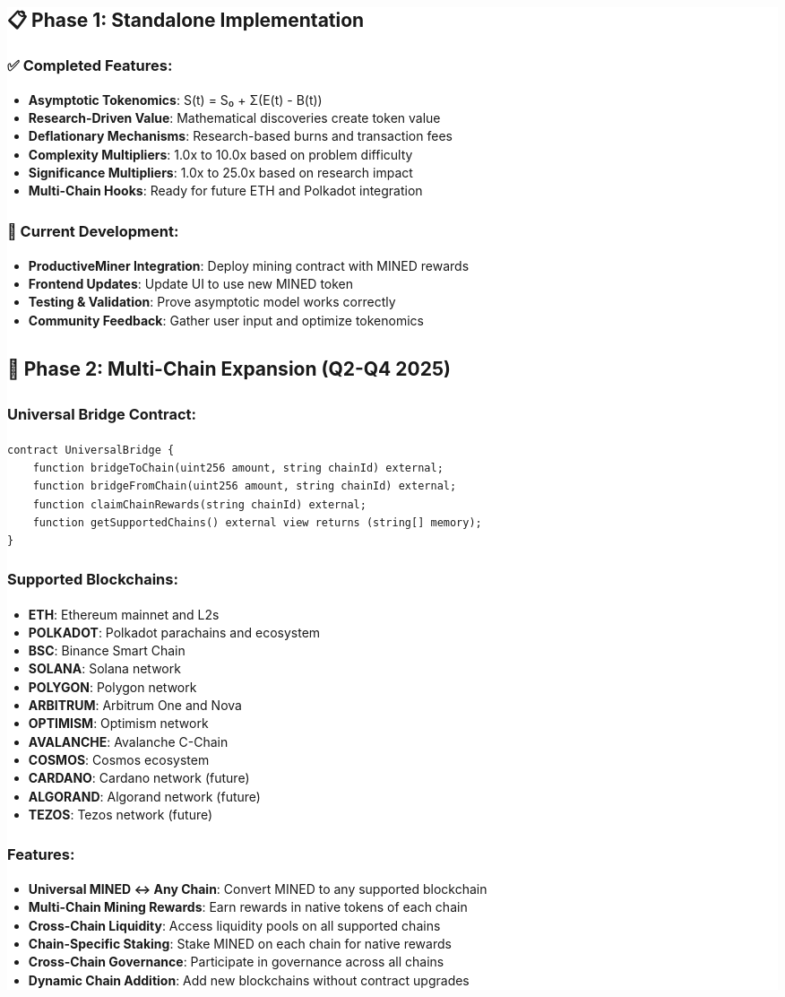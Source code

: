 ## 📋 **Phase 1: Standalone Implementation**

### **✅ Completed Features:**
- **Asymptotic Tokenomics**: S(t) = S₀ + Σ(E(t) - B(t))
- **Research-Driven Value**: Mathematical discoveries create token value
- **Deflationary Mechanisms**: Research-based burns and transaction fees
- **Complexity Multipliers**: 1.0x to 10.0x based on problem difficulty
- **Significance Multipliers**: 1.0x to 25.0x based on research impact
- **Multi-Chain Hooks**: Ready for future ETH and Polkadot integration

### **🔄 Current Development:**
- **ProductiveMiner Integration**: Deploy mining contract with MINED rewards
- **Frontend Updates**: Update UI to use new MINED token
- **Testing & Validation**: Prove asymptotic model works correctly
- **Community Feedback**: Gather user input and optimize tokenomics

## 🔗 **Phase 2: Multi-Chain Expansion (Q2-Q4 2025)**

### **Universal Bridge Contract:**
```solidity
contract UniversalBridge {
    function bridgeToChain(uint256 amount, string chainId) external;
    function bridgeFromChain(uint256 amount, string chainId) external;
    function claimChainRewards(string chainId) external;
    function getSupportedChains() external view returns (string[] memory);
}
```

### **Supported Blockchains:**
- **ETH**: Ethereum mainnet and L2s
- **POLKADOT**: Polkadot parachains and ecosystem
- **BSC**: Binance Smart Chain
- **SOLANA**: Solana network
- **POLYGON**: Polygon network
- **ARBITRUM**: Arbitrum One and Nova
- **OPTIMISM**: Optimism network
- **AVALANCHE**: Avalanche C-Chain
- **COSMOS**: Cosmos ecosystem
- **CARDANO**: Cardano network (future)
- **ALGORAND**: Algorand network (future)
- **TEZOS**: Tezos network (future)

### **Features:**
- **Universal MINED ↔ Any Chain**: Convert MINED to any supported blockchain
- **Multi-Chain Mining Rewards**: Earn rewards in native tokens of each chain
- **Cross-Chain Liquidity**: Access liquidity pools on all supported chains
- **Chain-Specific Staking**: Stake MINED on each chain for native rewards
- **Cross-Chain Governance**: Participate in governance across all chains
- **Dynamic Chain Addition**: Add new blockchains without contract upgrades

